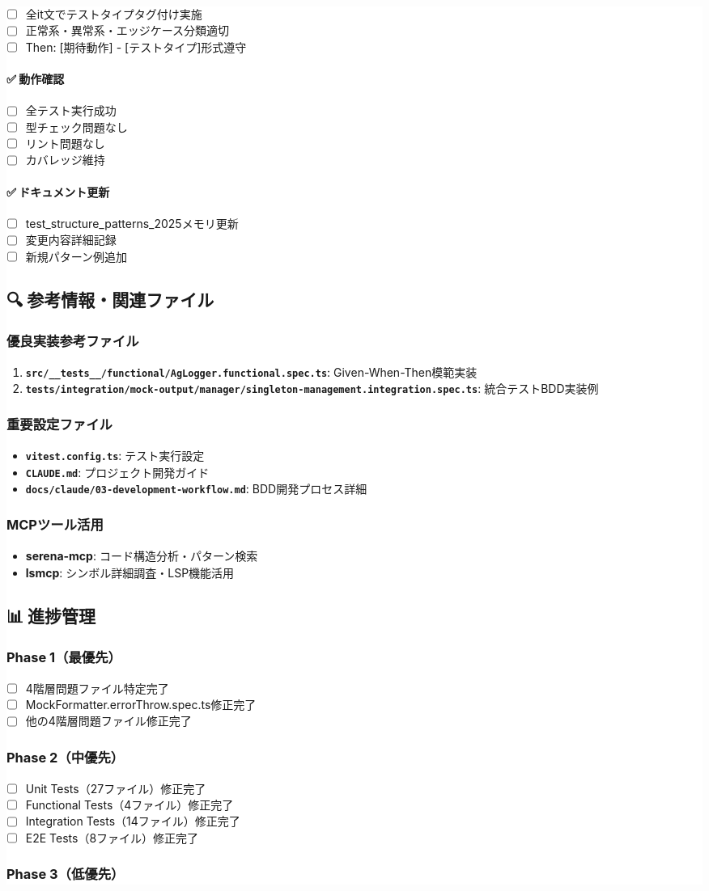 - [ ] 全it文でテストタイプタグ付け実施
- [ ] 正常系・異常系・エッジケース分類適切
- [ ] Then: [期待動作] - [テストタイプ]形式遵守

#### ✅ 動作確認

- [ ] 全テスト実行成功
- [ ] 型チェック問題なし
- [ ] リント問題なし
- [ ] カバレッジ維持

#### ✅ ドキュメント更新

- [ ] test_structure_patterns_2025メモリ更新
- [ ] 変更内容詳細記録
- [ ] 新規パターン例追加

## 🔍 参考情報・関連ファイル

### 優良実装参考ファイル

1. **`src/__tests__/functional/AgLogger.functional.spec.ts`**: Given-When-Then模範実装
2. **`tests/integration/mock-output/manager/singleton-management.integration.spec.ts`**: 統合テストBDD実装例

### 重要設定ファイル

- **`vitest.config.ts`**: テスト実行設定
- **`CLAUDE.md`**: プロジェクト開発ガイド
- **`docs/claude/03-development-workflow.md`**: BDD開発プロセス詳細

### MCPツール活用

- **serena-mcp**: コード構造分析・パターン検索
- **lsmcp**: シンボル詳細調査・LSP機能活用

## 📊 進捗管理

### Phase 1（最優先）

- [ ] 4階層問題ファイル特定完了
- [ ] MockFormatter.errorThrow.spec.ts修正完了
- [ ] 他の4階層問題ファイル修正完了

### Phase 2（中優先）

- [ ] Unit Tests（27ファイル）修正完了
- [ ] Functional Tests（4ファイル）修正完了
- [ ] Integration Tests（14ファイル）修正完了
- [ ] E2E Tests（8ファイル）修正完了

### Phase 3（低優先）
